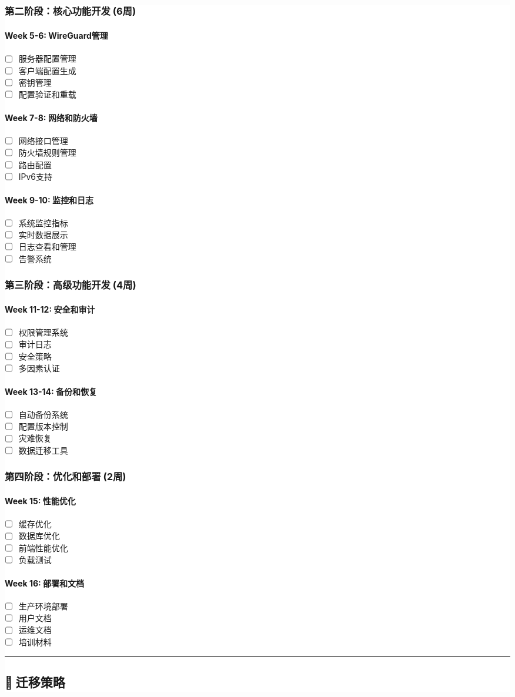 ### 第二阶段：核心功能开发 (6周)

#### Week 5-6: WireGuard管理
- [ ] 服务器配置管理
- [ ] 客户端配置生成
- [ ] 密钥管理
- [ ] 配置验证和重载

#### Week 7-8: 网络和防火墙
- [ ] 网络接口管理
- [ ] 防火墙规则管理
- [ ] 路由配置
- [ ] IPv6支持

#### Week 9-10: 监控和日志
- [ ] 系统监控指标
- [ ] 实时数据展示
- [ ] 日志查看和管理
- [ ] 告警系统

### 第三阶段：高级功能开发 (4周)

#### Week 11-12: 安全和审计
- [ ] 权限管理系统
- [ ] 审计日志
- [ ] 安全策略
- [ ] 多因素认证

#### Week 13-14: 备份和恢复
- [ ] 自动备份系统
- [ ] 配置版本控制
- [ ] 灾难恢复
- [ ] 数据迁移工具

### 第四阶段：优化和部署 (2周)

#### Week 15: 性能优化
- [ ] 缓存优化
- [ ] 数据库优化
- [ ] 前端性能优化
- [ ] 负载测试

#### Week 16: 部署和文档
- [ ] 生产环境部署
- [ ] 用户文档
- [ ] 运维文档
- [ ] 培训材料

---

## 🔄 迁移策略
